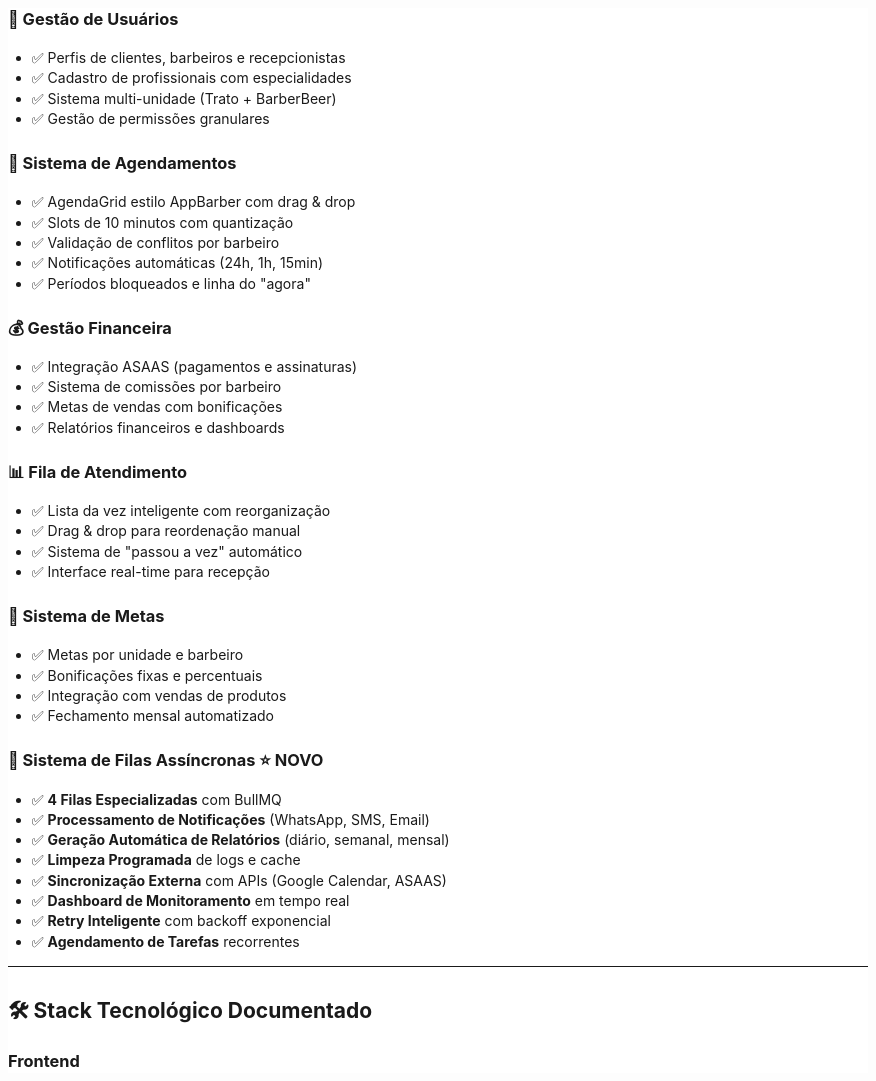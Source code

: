 ### **👥 Gestão de Usuários**

- ✅ Perfis de clientes, barbeiros e recepcionistas
- ✅ Cadastro de profissionais com especialidades
- ✅ Sistema multi-unidade (Trato + BarberBeer)
- ✅ Gestão de permissões granulares

### **📅 Sistema de Agendamentos**

- ✅ AgendaGrid estilo AppBarber com drag & drop
- ✅ Slots de 10 minutos com quantização
- ✅ Validação de conflitos por barbeiro
- ✅ Notificações automáticas (24h, 1h, 15min)
- ✅ Períodos bloqueados e linha do "agora"

### **💰 Gestão Financeira**

- ✅ Integração ASAAS (pagamentos e assinaturas)
- ✅ Sistema de comissões por barbeiro
- ✅ Metas de vendas com bonificações
- ✅ Relatórios financeiros e dashboards

### **📊 Fila de Atendimento**

- ✅ Lista da vez inteligente com reorganização
- ✅ Drag & drop para reordenação manual
- ✅ Sistema de "passou a vez" automático
- ✅ Interface real-time para recepção

### **🎯 Sistema de Metas**

- ✅ Metas por unidade e barbeiro
- ✅ Bonificações fixas e percentuais
- ✅ Integração com vendas de produtos
- ✅ Fechamento mensal automatizado

### **🚀 Sistema de Filas Assíncronas** ⭐ **NOVO**

- ✅ **4 Filas Especializadas** com BullMQ
- ✅ **Processamento de Notificações** (WhatsApp, SMS, Email)
- ✅ **Geração Automática de Relatórios** (diário, semanal, mensal)
- ✅ **Limpeza Programada** de logs e cache
- ✅ **Sincronização Externa** com APIs (Google Calendar, ASAAS)
- ✅ **Dashboard de Monitoramento** em tempo real
- ✅ **Retry Inteligente** com backoff exponencial
- ✅ **Agendamento de Tarefas** recorrentes

---

## 🛠️ **Stack Tecnológico Documentado**

### **Frontend**
